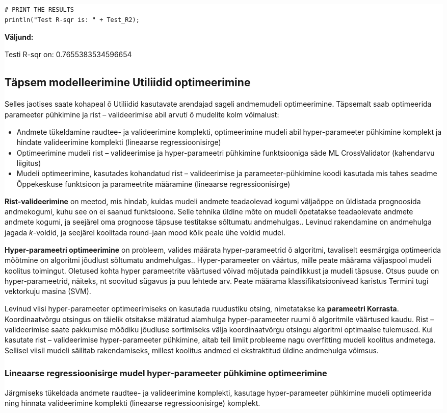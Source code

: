     # PRINT THE RESULTS
    println("Test R-sqr is: " + Test_R2);


**Väljund:**

Testi R-sqr on: 0.7655383534596654



## <a name="advanced-modeling-utilities-for-optimization"></a>Täpsem modelleerimine Utiliidid optimeerimine

Selles jaotises saate kohapeal õ Utiliidid kasutavate arendajad sageli andmemudeli optimeerimine. Täpsemalt saab optimeerida parameeter pühkimine ja rist – valideerimise abil arvuti õ mudelite kolm võimalust:

-   Andmete tükeldamine raudtee- ja valideerimine komplekti, optimeerimine mudeli abil hyper-parameeter pühkimine komplekt ja hindate valideerimine komplekti (lineaarse regressioonisirge)
-   Optimeerimine mudeli rist – valideerimise ja hyper-parameetri pühkimine funktsiooniga säde ML CrossValidator (kahendarvu liigitus)
-   Mudeli optimeerimine, kasutades kohandatud rist – valideerimise ja parameeter-pühkimine koodi kasutada mis tahes seadme Õppekeskuse funktsioon ja parameetrite määramine (lineaarse regressioonisirge)


**Rist-valideerimine** on meetod, mis hindab, kuidas mudeli andmete teadaolevad kogumi väljaõppe on üldistada prognoosida andmekogumi, kuhu see on ei saanud funktsioone. Selle tehnika üldine mõte on mudeli õpetatakse teadaolevate andmete andmete kogumi, ja seejärel oma prognoose täpsuse testitakse sõltumatu andmehulgas.. Levinud rakendamine on andmehulga jagada *k*-voldid, ja seejärel koolitada round-jaan mood kõik peale ühe voldid mudel.

**Hyper-parameetri optimeerimine** on probleem, valides määrata hyper-parameetrid õ algoritmi, tavaliselt eesmärgiga optimeerida mõõtmine on algoritmi jõudlust sõltumatu andmehulgas.. Hyper-parameeter on väärtus, mille peate määrama väljaspool mudeli koolitus toimingut. Oletused kohta hyper parameetrite väärtused võivad mõjutada paindlikkust ja mudeli täpsuse. Otsus puude on hyper-parameetrid, näiteks, nt soovitud sügavus ja puu lehtede arv. Peate määrama klassifikatsioonivead karistus Termini tugi vektorkuju masina (SVM).

Levinud viisi hyper-parameeter optimeerimiseks on kasutada ruudustiku otsing, nimetatakse ka **parameetri Korrasta**. Koordinaatvõrgu otsingus on täielik otsitakse määratud alamhulga hyper-parameeter ruumi õ algoritmile väärtused kaudu. Rist – valideerimise saate pakkumise mõõdiku jõudluse sortimiseks välja koordinaatvõrgu otsingu algoritmi optimaalse tulemused. Kui kasutate rist – valideerimise hyper-parameeter pühkimine, aitab teil limiit probleeme nagu overfitting mudeli koolitus andmetega. Sellisel viisil mudeli säilitab rakendamiseks, millest koolitus andmed ei ekstraktitud üldine andmehulga võimsus.

### <a name="optimize-a-linear-regression-model-with-hyper-parameter-sweeping"></a>Lineaarse regressioonisirge mudel hyper-parameeter pühkimine optimeerimine

Järgmiseks tükeldada andmete raudtee- ja valideerimine komplekti, kasutage hyper-parameeter pühkimine mudeli optimeerida ning hinnata valideerimine komplekti (lineaarse regressioonisirge) komplekt.
